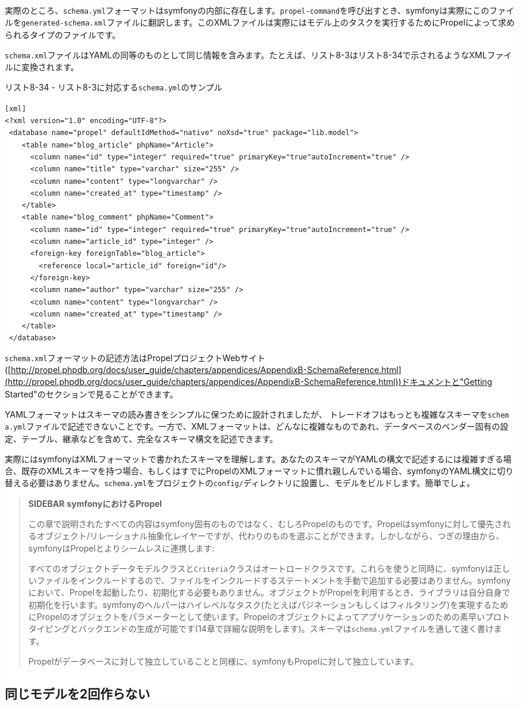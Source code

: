 実際のところ、`schema.yml`フォーマットはsymfonyの内部に存在します。`propel-command`を呼び出すとき、symfonyは実際にこのファイルを`generated-schema.xml`ファイルに翻訳します。このXMLファイルは実際にはモデル上のタスクを実行するためにPropelによって求められるタイプのファイルです。

`schema.xml`ファイルはYAMLの同等のものとして同じ情報を含みます。たとえば、リスト8-3はリスト8-34で示されるようなXMLファイルに変換されます。

リスト8-34 - リスト8-3に対応する`schema.yml`のサンプル

    [xml]
    <?xml version="1.0" encoding="UTF-8"?>
     <database name="propel" defaultIdMethod="native" noXsd="true" package="lib.model">
        <table name="blog_article" phpName="Article">
          <column name="id" type="integer" required="true" primaryKey="true"autoIncrement="true" />
          <column name="title" type="varchar" size="255" />
          <column name="content" type="longvarchar" />
          <column name="created_at" type="timestamp" />
        </table>
        <table name="blog_comment" phpName="Comment">
          <column name="id" type="integer" required="true" primaryKey="true"autoIncrement="true" />
          <column name="article_id" type="integer" />
          <foreign-key foreignTable="blog_article">
            <reference local="article_id" foreign="id"/>
          </foreign-key>
          <column name="author" type="varchar" size="255" />
          <column name="content" type="longvarchar" />
          <column name="created_at" type="timestamp" />
        </table>
     </database>

`schema.xml`フォーマットの記述方法はPropelプロジェクトWebサイト([http://propel.phpdb.org/docs/user_guide/chapters/appendices/AppendixB-SchemaReference.html](http://propel.phpdb.org/docs/user_guide/chapters/appendices/AppendixB-SchemaReference.html))ドキュメントと"Getting Started"のセクションで見ることができます。

YAMLフォーマットはスキーマの読み書きをシンプルに保つために設計されましたが、 トレードオフはもっとも複雑なスキーマを`schema.yml`ファイルで記述できないことです。一方で、XMLフォーマットは、どんなに複雑なものであれ、データベースのベンダー固有の設定、テーブル、継承などを含めて、完全なスキーマ構文を記述できます。

実際にはsymfonyはXMLフォーマットで書かれたスキーマを理解します。あなたのスキーマがYAMLの構文で記述するには複雑すぎる場合、既存のXMLスキーマを持つ場合、もしくはすでにPropelのXMLフォーマットに慣れ親しんでいる場合、symfonyのYAML構文に切り替える必要はありません。`schema.yml`をプロジェクトの`config/`ディレクトリに設置し、モデルをビルドします。簡単でしょ。

>**SIDEBAR**
>**symfonyにおけるPropel**
>
>この章で説明されたすべての内容はsymfony固有のものではなく、むしろPropelのものです。Propelはsymfonyに対して優先されるオブジェクト/リレーショナル抽象化レイヤーですが、代わりのものを選ぶことができます。しかしながら、つぎの理由から、symfonyはPropelとよりシームレスに連携します:
>
>すべてのオブジェクトデータモデルクラスと`Criteria`クラスはオートロードクラスです。これらを使うと同時に、symfonyは正しいファイルをインクルードするので、ファイルをインクルードするステートメントを手動で追加する必要はありません。symfonyにおいて、Propelを起動したり、初期化する必要もありません。オブジェクトがPropelを利用するとき、ライブラリは自分自身で初期化を行います。symfonyのヘルパーはハイレベルなタスク(たとえばパジネーションもしくはフィルタリング)を実現するためにPropelのオブジェクトをパラメーターとして使います。Propelのオブジェクトによってアプリケーションのための素早いプロトタイピングとバックエンドの生成が可能です(14章で詳細な説明をします)。スキーマは`schema.yml`ファイルを通して速く書けます。
>
>Propelがデータベースに対して独立していることと同様に、symfonyもPropelに対して独立しています。

同じモデルを2回作らない
-----------------------
